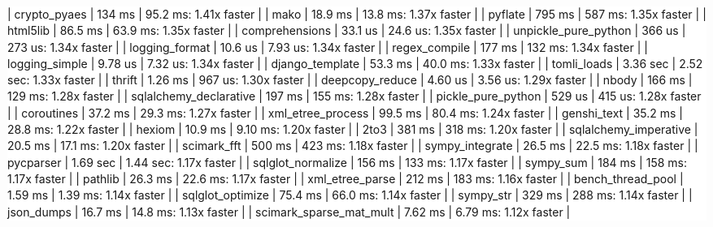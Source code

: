 | crypto_pyaes             | 134 ms                                                                | 95.2 ms: 1.41x faster                                                    |
| mako                     | 18.9 ms                                                               | 13.8 ms: 1.37x faster                                                    |
| pyflate                  | 795 ms                                                                | 587 ms: 1.35x faster                                                     |
| html5lib                 | 86.5 ms                                                               | 63.9 ms: 1.35x faster                                                    |
| comprehensions           | 33.1 us                                                               | 24.6 us: 1.35x faster                                                    |
| unpickle_pure_python     | 366 us                                                                | 273 us: 1.34x faster                                                     |
| logging_format           | 10.6 us                                                               | 7.93 us: 1.34x faster                                                    |
| regex_compile            | 177 ms                                                                | 132 ms: 1.34x faster                                                     |
| logging_simple           | 9.78 us                                                               | 7.32 us: 1.34x faster                                                    |
| django_template          | 53.3 ms                                                               | 40.0 ms: 1.33x faster                                                    |
| tomli_loads              | 3.36 sec                                                              | 2.52 sec: 1.33x faster                                                   |
| thrift                   | 1.26 ms                                                               | 967 us: 1.30x faster                                                     |
| deepcopy_reduce          | 4.60 us                                                               | 3.56 us: 1.29x faster                                                    |
| nbody                    | 166 ms                                                                | 129 ms: 1.28x faster                                                     |
| sqlalchemy_declarative   | 197 ms                                                                | 155 ms: 1.28x faster                                                     |
| pickle_pure_python       | 529 us                                                                | 415 us: 1.28x faster                                                     |
| coroutines               | 37.2 ms                                                               | 29.3 ms: 1.27x faster                                                    |
| xml_etree_process        | 99.5 ms                                                               | 80.4 ms: 1.24x faster                                                    |
| genshi_text              | 35.2 ms                                                               | 28.8 ms: 1.22x faster                                                    |
| hexiom                   | 10.9 ms                                                               | 9.10 ms: 1.20x faster                                                    |
| 2to3                     | 381 ms                                                                | 318 ms: 1.20x faster                                                     |
| sqlalchemy_imperative    | 20.5 ms                                                               | 17.1 ms: 1.20x faster                                                    |
| scimark_fft              | 500 ms                                                                | 423 ms: 1.18x faster                                                     |
| sympy_integrate          | 26.5 ms                                                               | 22.5 ms: 1.18x faster                                                    |
| pycparser                | 1.69 sec                                                              | 1.44 sec: 1.17x faster                                                   |
| sqlglot_normalize        | 156 ms                                                                | 133 ms: 1.17x faster                                                     |
| sympy_sum                | 184 ms                                                                | 158 ms: 1.17x faster                                                     |
| pathlib                  | 26.3 ms                                                               | 22.6 ms: 1.17x faster                                                    |
| xml_etree_parse          | 212 ms                                                                | 183 ms: 1.16x faster                                                     |
| bench_thread_pool        | 1.59 ms                                                               | 1.39 ms: 1.14x faster                                                    |
| sqlglot_optimize         | 75.4 ms                                                               | 66.0 ms: 1.14x faster                                                    |
| sympy_str                | 329 ms                                                                | 288 ms: 1.14x faster                                                     |
| json_dumps               | 16.7 ms                                                               | 14.8 ms: 1.13x faster                                                    |
| scimark_sparse_mat_mult  | 7.62 ms                                                               | 6.79 ms: 1.12x faster                                                    |
